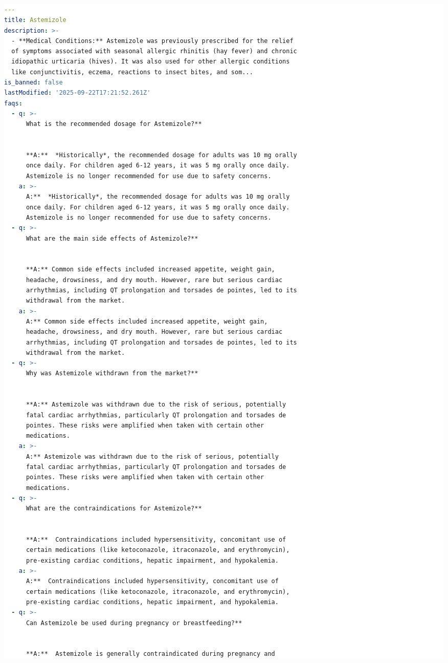 ```yaml
---
title: Astemizole
description: >-
  - **Medical Conditions:** Astemizole was previously prescribed for the relief
  of symptoms associated with seasonal allergic rhinitis (hay fever) and chronic
  idiopathic urticaria (hives). It was also used for other allergic conditions
  like conjunctivitis, eczema, reactions to insect bites, and som...
is_banned: false
lastModified: '2025-09-22T17:21:52.261Z'
faqs:
  - q: >-
      What is the recommended dosage for Astemizole?**


      **A:**  *Historically*, the recommended dosage for adults was 10 mg orally
      once daily. For children aged 6-12 years, it was 5 mg orally once daily.
      Astemizole is no longer recommended for use due to safety concerns.
    a: >-
      A:**  *Historically*, the recommended dosage for adults was 10 mg orally
      once daily. For children aged 6-12 years, it was 5 mg orally once daily.
      Astemizole is no longer recommended for use due to safety concerns.
  - q: >-
      What are the main side effects of Astemizole?**


      **A:** Common side effects included increased appetite, weight gain,
      headache, drowsiness, and dry mouth. However, rare but serious cardiac
      arrhythmias, including QT prolongation and torsades de pointes, led to its
      withdrawal from the market.
    a: >-
      A:** Common side effects included increased appetite, weight gain,
      headache, drowsiness, and dry mouth. However, rare but serious cardiac
      arrhythmias, including QT prolongation and torsades de pointes, led to its
      withdrawal from the market.
  - q: >-
      Why was Astemizole withdrawn from the market?**


      **A:** Astemizole was withdrawn due to the risk of serious, potentially
      fatal cardiac arrhythmias, particularly QT prolongation and torsades de
      pointes. These risks were amplified when taken with certain other
      medications.
    a: >-
      A:** Astemizole was withdrawn due to the risk of serious, potentially
      fatal cardiac arrhythmias, particularly QT prolongation and torsades de
      pointes. These risks were amplified when taken with certain other
      medications.
  - q: >-
      What are the contraindications for Astemizole?**


      **A:**  Contraindications included hypersensitivity, concomitant use of
      certain medications (like ketoconazole, itraconazole, and erythromycin),
      pre-existing cardiac conditions, hepatic impairment, and hypokalemia.
    a: >-
      A:**  Contraindications included hypersensitivity, concomitant use of
      certain medications (like ketoconazole, itraconazole, and erythromycin),
      pre-existing cardiac conditions, hepatic impairment, and hypokalemia.
  - q: >-
      Can Astemizole be used during pregnancy or breastfeeding?**


      **A:**  Astemizole is generally contraindicated during pregnancy and
```